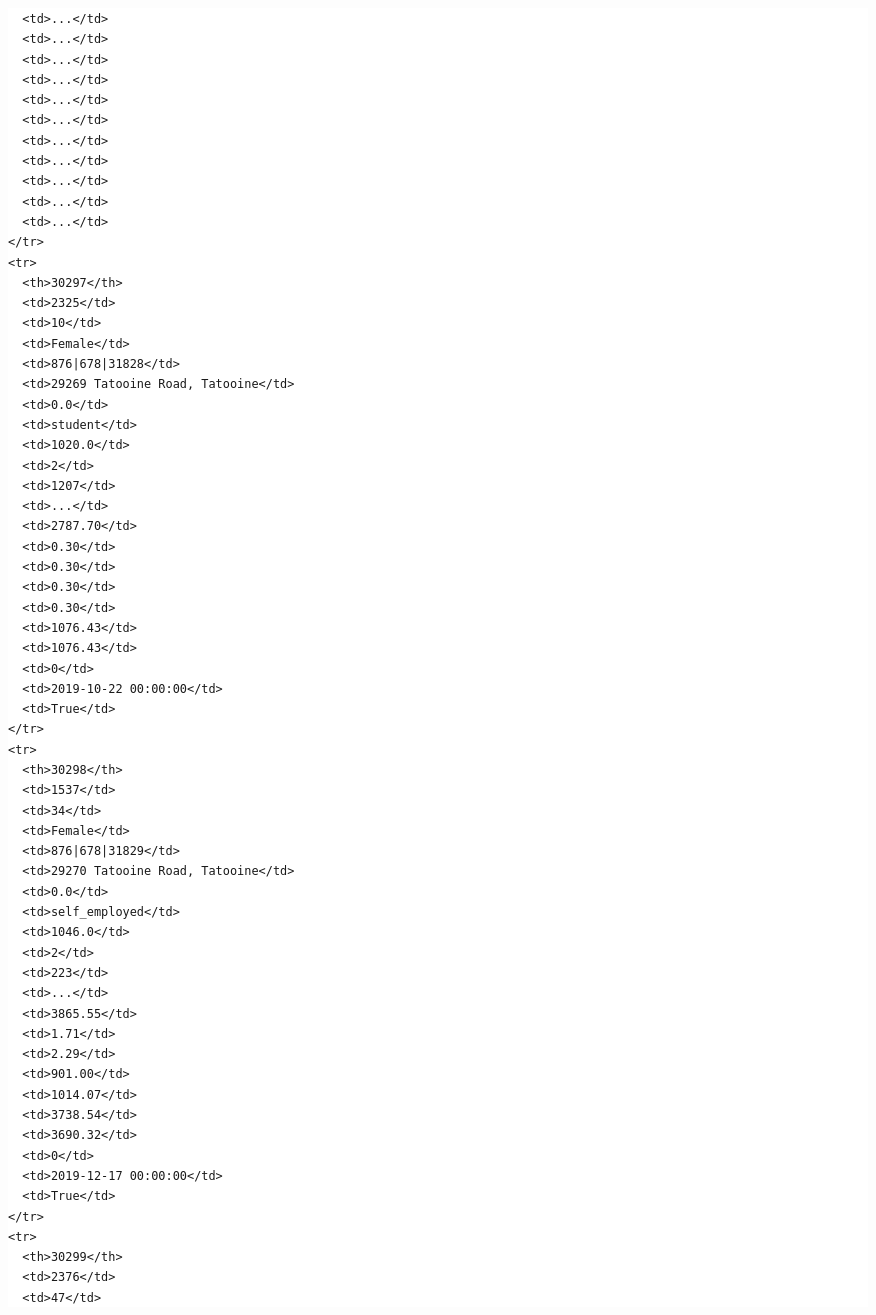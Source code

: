       <td>...</td>
      <td>...</td>
      <td>...</td>
      <td>...</td>
      <td>...</td>
      <td>...</td>
      <td>...</td>
      <td>...</td>
      <td>...</td>
      <td>...</td>
      <td>...</td>
    </tr>
    <tr>
      <th>30297</th>
      <td>2325</td>
      <td>10</td>
      <td>Female</td>
      <td>876|678|31828</td>
      <td>29269 Tatooine Road, Tatooine</td>
      <td>0.0</td>
      <td>student</td>
      <td>1020.0</td>
      <td>2</td>
      <td>1207</td>
      <td>...</td>
      <td>2787.70</td>
      <td>0.30</td>
      <td>0.30</td>
      <td>0.30</td>
      <td>0.30</td>
      <td>1076.43</td>
      <td>1076.43</td>
      <td>0</td>
      <td>2019-10-22 00:00:00</td>
      <td>True</td>
    </tr>
    <tr>
      <th>30298</th>
      <td>1537</td>
      <td>34</td>
      <td>Female</td>
      <td>876|678|31829</td>
      <td>29270 Tatooine Road, Tatooine</td>
      <td>0.0</td>
      <td>self_employed</td>
      <td>1046.0</td>
      <td>2</td>
      <td>223</td>
      <td>...</td>
      <td>3865.55</td>
      <td>1.71</td>
      <td>2.29</td>
      <td>901.00</td>
      <td>1014.07</td>
      <td>3738.54</td>
      <td>3690.32</td>
      <td>0</td>
      <td>2019-12-17 00:00:00</td>
      <td>True</td>
    </tr>
    <tr>
      <th>30299</th>
      <td>2376</td>
      <td>47</td>